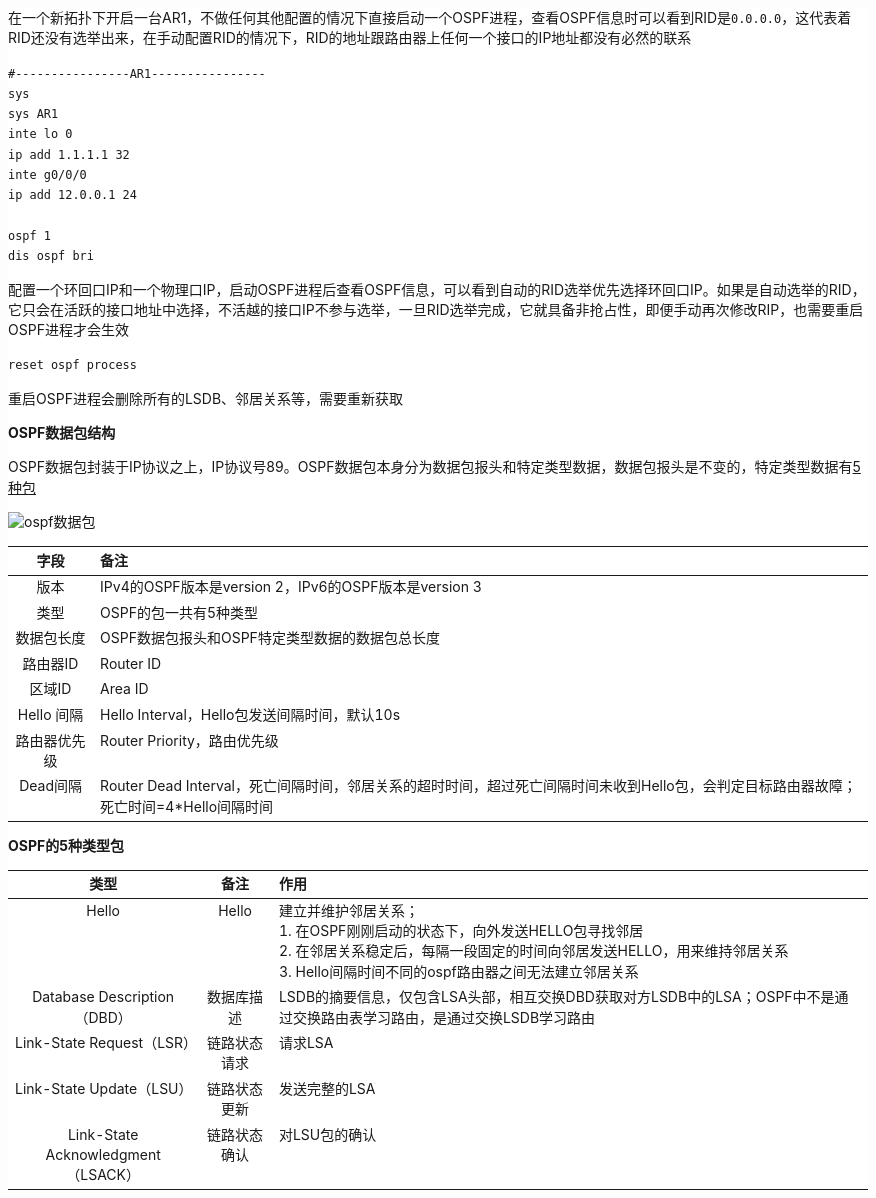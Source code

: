 在一个新拓扑下开启一台AR1，不做任何其他配置的情况下直接启动一个OSPF进程，查看OSPF信息时可以看到RID是`0.0.0.0`，这代表着RID还没有选举出来，在手动配置RID的情况下，RID的地址跟路由器上任何一个接口的IP地址都没有必然的联系

```VRP
#----------------AR1----------------
sys
sys AR1
inte lo 0
ip add 1.1.1.1 32
inte g0/0/0
ip add 12.0.0.1 24

ospf 1
dis ospf bri
```

配置一个环回口IP和一个物理口IP，启动OSPF进程后查看OSPF信息，可以看到自动的RID选举优先选择环回口IP。如果是自动选举的RID，它只会在活跃的接口地址中选择，不活越的接口IP不参与选举，一旦RID选举完成，它就具备非抢占性，即便手动再次修改RIP，也需要重启OSPF进程才会生效

```VRP
reset ospf process
```

重启OSPF进程会删除所有的LSDB、邻居关系等，需要重新获取

**OSPF数据包结构**

OSPF数据包封装于IP协议之上，IP协议号89。OSPF数据包本身分为数据包报头和特定类型数据，数据包报头是不变的，特定类型数据有<a href="#package_type">5种包</a>

![ospf数据包](https://www.z4a.net/images/2023/09/18/OSPF.png)

|    字段    | 备注                                                 |
| :--------: | :--------------------------------------------------- |
|    版本    | IPv4的OSPF版本是version 2，IPv6的OSPF版本是version 3 |
|    类型    | OSPF的包一共有5种类型                                |
| 数据包长度 | OSPF数据包报头和OSPF特定类型数据的数据包总长度       |
|  路由器ID  | Router ID                                            |
|   区域ID   | Area ID                                              |
| Hello 间隔 | Hello Interval，Hello包发送间隔时间，默认10s |
| 路由器优先级 | Router Priority，路由优先级 |
| Dead间隔 | Router Dead Interval，死亡间隔时间，邻居关系的超时时间，超过死亡间隔时间未收到Hello包，会判定目标路由器故障；死亡时间=4*Hello间隔时间 |

<span id="package_type">**OSPF的5种类型包**</span>

|                类型                |     备注     | 作用                                                         |
| :--------------------------------: | :----------: | :----------------------------------------------------------- |
|               Hello                |    Hello     | 建立并维护邻居关系；<br />1. 在OSPF刚刚启动的状态下，向外发送HELLO包寻找邻居<br />2. 在邻居关系稳定后，每隔一段固定的时间向邻居发送HELLO，用来维持邻居关系<br />3. Hello间隔时间不同的ospf路由器之间无法建立邻居关系 |
|    Database Description（DBD）     |  数据库描述  | LSDB的摘要信息，仅包含LSA头部，相互交换DBD获取对方LSDB中的LSA；OSPF中不是通过交换路由表学习路由，是通过交换LSDB学习路由 |
|     Link-State Request（LSR）      | 链路状态请求 | 请求LSA                                                      |
|      Link-State Update（LSU）      | 链路状态更新 | 发送完整的LSA                                                |
| Link-State Acknowledgment（LSACK） | 链路状态确认 | 对LSU包的确认                                                |
